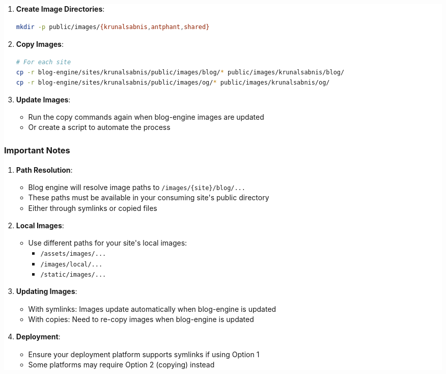 1. **Create Image Directories**:
   ```bash
   mkdir -p public/images/{krunalsabnis,antphant,shared}
   ```

2. **Copy Images**:
   ```bash
   # For each site
   cp -r blog-engine/sites/krunalsabnis/public/images/blog/* public/images/krunalsabnis/blog/
   cp -r blog-engine/sites/krunalsabnis/public/images/og/* public/images/krunalsabnis/og/
   ```

3. **Update Images**:
   - Run the copy commands again when blog-engine images are updated
   - Or create a script to automate the process

### Important Notes

1. **Path Resolution**:
   - Blog engine will resolve image paths to `/images/{site}/blog/...`
   - These paths must be available in your consuming site's public directory
   - Either through symlinks or copied files

2. **Local Images**:
   - Use different paths for your site's local images:
     - `/assets/images/...`
     - `/images/local/...`
     - `/static/images/...`

3. **Updating Images**:
   - With symlinks: Images update automatically when blog-engine is updated
   - With copies: Need to re-copy images when blog-engine is updated

4. **Deployment**:
   - Ensure your deployment platform supports symlinks if using Option 1
   - Some platforms may require Option 2 (copying) instead

